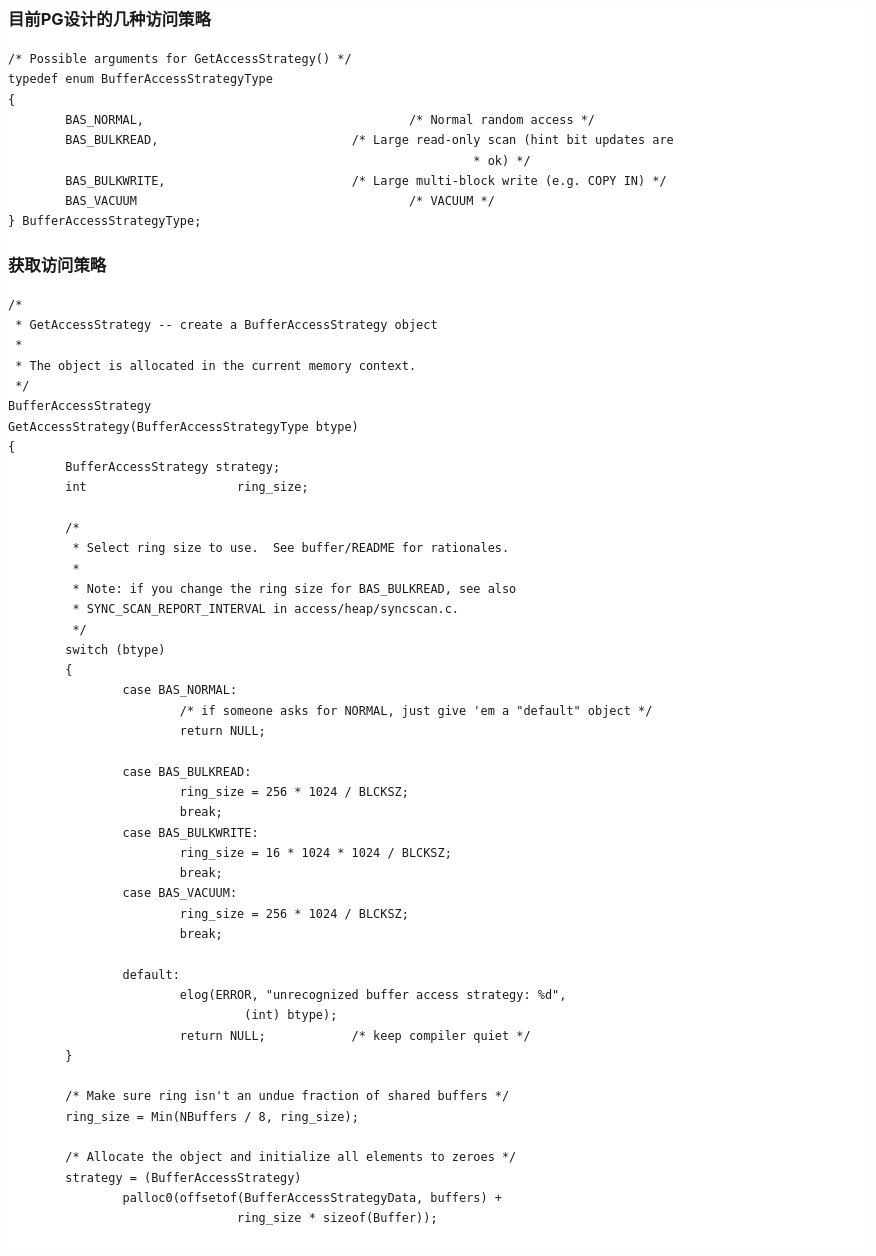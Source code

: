 ### 目前PG设计的几种访问策略  
  
```  
/* Possible arguments for GetAccessStrategy() */  
typedef enum BufferAccessStrategyType  
{  
        BAS_NORMAL,                                     /* Normal random access */  
        BAS_BULKREAD,                           /* Large read-only scan (hint bit updates are  
                                                                 * ok) */  
        BAS_BULKWRITE,                          /* Large multi-block write (e.g. COPY IN) */  
        BAS_VACUUM                                      /* VACUUM */  
} BufferAccessStrategyType;  
```  
  
### 获取访问策略  
  
```  
/*  
 * GetAccessStrategy -- create a BufferAccessStrategy object  
 *  
 * The object is allocated in the current memory context.  
 */  
BufferAccessStrategy  
GetAccessStrategy(BufferAccessStrategyType btype)  
{  
        BufferAccessStrategy strategy;  
        int                     ring_size;  
  
        /*  
         * Select ring size to use.  See buffer/README for rationales.  
         *  
         * Note: if you change the ring size for BAS_BULKREAD, see also  
         * SYNC_SCAN_REPORT_INTERVAL in access/heap/syncscan.c.  
         */  
        switch (btype)  
        {  
                case BAS_NORMAL:  
                        /* if someone asks for NORMAL, just give 'em a "default" object */  
                        return NULL;  
  
                case BAS_BULKREAD:  
                        ring_size = 256 * 1024 / BLCKSZ;  
                        break;  
                case BAS_BULKWRITE:  
                        ring_size = 16 * 1024 * 1024 / BLCKSZ;  
                        break;  
                case BAS_VACUUM:  
                        ring_size = 256 * 1024 / BLCKSZ;  
                        break;  
  
                default:  
                        elog(ERROR, "unrecognized buffer access strategy: %d",  
                                 (int) btype);  
                        return NULL;            /* keep compiler quiet */  
        }  
  
        /* Make sure ring isn't an undue fraction of shared buffers */  
        ring_size = Min(NBuffers / 8, ring_size);  
  
        /* Allocate the object and initialize all elements to zeroes */  
        strategy = (BufferAccessStrategy)  
                palloc0(offsetof(BufferAccessStrategyData, buffers) +  
                                ring_size * sizeof(Buffer));  
  
```